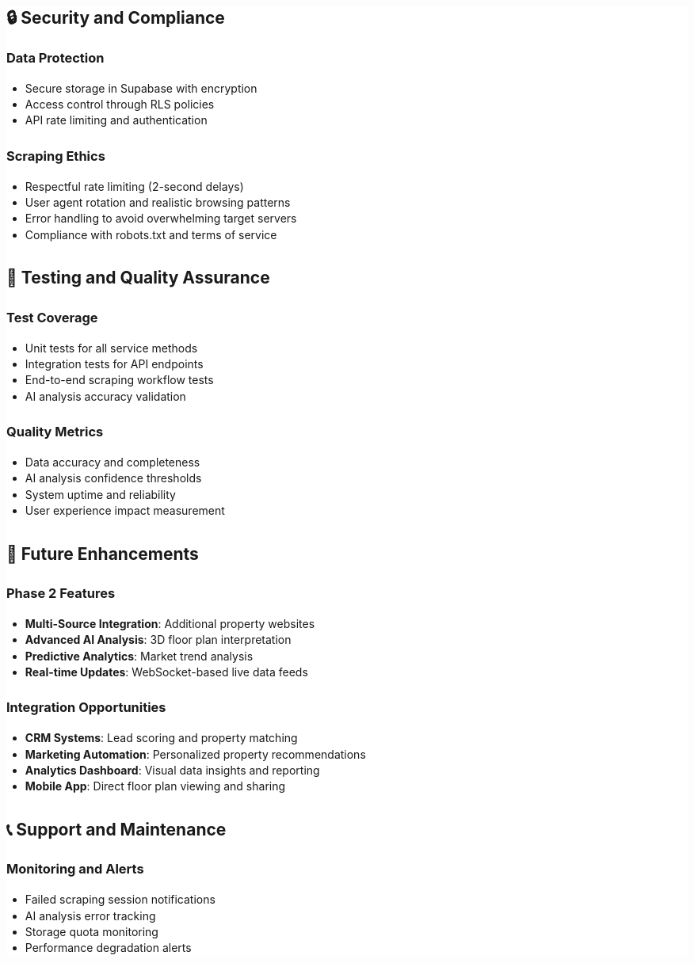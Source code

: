 ## 🔒 Security and Compliance

### Data Protection
- Secure storage in Supabase with encryption
- Access control through RLS policies
- API rate limiting and authentication

### Scraping Ethics
- Respectful rate limiting (2-second delays)
- User agent rotation and realistic browsing patterns
- Error handling to avoid overwhelming target servers
- Compliance with robots.txt and terms of service

## 🧪 Testing and Quality Assurance

### Test Coverage
- Unit tests for all service methods
- Integration tests for API endpoints
- End-to-end scraping workflow tests
- AI analysis accuracy validation

### Quality Metrics
- Data accuracy and completeness
- AI analysis confidence thresholds
- System uptime and reliability
- User experience impact measurement

## 🔮 Future Enhancements

### Phase 2 Features
- **Multi-Source Integration**: Additional property websites
- **Advanced AI Analysis**: 3D floor plan interpretation
- **Predictive Analytics**: Market trend analysis
- **Real-time Updates**: WebSocket-based live data feeds

### Integration Opportunities
- **CRM Systems**: Lead scoring and property matching
- **Marketing Automation**: Personalized property recommendations
- **Analytics Dashboard**: Visual data insights and reporting
- **Mobile App**: Direct floor plan viewing and sharing

## 📞 Support and Maintenance

### Monitoring and Alerts
- Failed scraping session notifications
- AI analysis error tracking
- Storage quota monitoring
- Performance degradation alerts
